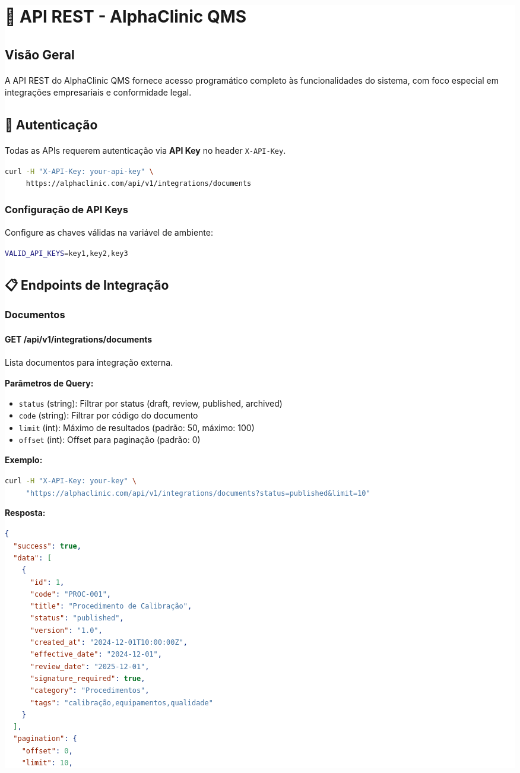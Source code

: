 # 🔌 API REST - AlphaClinic QMS

## Visão Geral

A API REST do AlphaClinic QMS fornece acesso programático completo às funcionalidades do sistema, com foco especial em integrações empresariais e conformidade legal.

## 🔐 Autenticação

Todas as APIs requerem autenticação via **API Key** no header `X-API-Key`.

```bash
curl -H "X-API-Key: your-api-key" \
     https://alphaclinic.com/api/v1/integrations/documents
```

### Configuração de API Keys

Configure as chaves válidas na variável de ambiente:
```bash
VALID_API_KEYS=key1,key2,key3
```

## 📋 Endpoints de Integração

### Documentos

#### GET /api/v1/integrations/documents
Lista documentos para integração externa.

**Parâmetros de Query:**
- `status` (string): Filtrar por status (draft, review, published, archived)
- `code` (string): Filtrar por código do documento
- `limit` (int): Máximo de resultados (padrão: 50, máximo: 100)
- `offset` (int): Offset para paginação (padrão: 0)

**Exemplo:**
```bash
curl -H "X-API-Key: your-key" \
     "https://alphaclinic.com/api/v1/integrations/documents?status=published&limit=10"
```

**Resposta:**
```json
{
  "success": true,
  "data": [
    {
      "id": 1,
      "code": "PROC-001",
      "title": "Procedimento de Calibração",
      "status": "published",
      "version": "1.0",
      "created_at": "2024-12-01T10:00:00Z",
      "effective_date": "2024-12-01",
      "review_date": "2025-12-01",
      "signature_required": true,
      "category": "Procedimentos",
      "tags": "calibração,equipamentos,qualidade"
    }
  ],
  "pagination": {
    "offset": 0,
    "limit": 10,
```